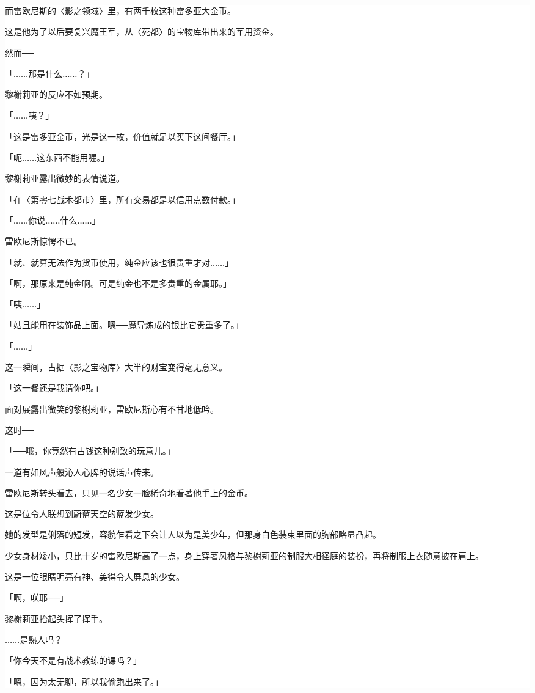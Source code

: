 而雷欧尼斯的〈影之领域〉里，有两千枚这种雷多亚大金币。

这是他为了以后要复兴魔王军，从〈死都〉的宝物库带出来的军用资金。

然而──

「……那是什么……？」

黎榭莉亚的反应不如预期。

「……咦？」

「这是雷多亚金币，光是这一枚，价值就足以买下这间餐厅。」

「呃……这东西不能用喔。」

黎榭莉亚露出微妙的表情说道。

「在〈第零七战术都市〉里，所有交易都是以信用点数付款。」

「……你说……什么……」

雷欧尼斯惊愕不已。

「就、就算无法作为货币使用，纯金应该也很贵重才对……」

「啊，那原来是纯金啊。可是纯金也不是多贵重的金属耶。」

「咦……」

「姑且能用在装饰品上面。嗯──魔导炼成的银比它贵重多了。」

「……」

这一瞬间，占据〈影之宝物库〉大半的财宝变得毫无意义。

「这一餐还是我请你吧。」

面对展露出微笑的黎榭莉亚，雷欧尼斯心有不甘地低吟。

这时──

「──哦，你竟然有古钱这种别致的玩意儿。」

一道有如风声般沁人心脾的说话声传来。

雷欧尼斯转头看去，只见一名少女一脸稀奇地看著他手上的金币。

这是位令人联想到蔚蓝天空的蓝发少女。

她的发型是俐落的短发，容貌乍看之下会让人以为是美少年，但那身白色装束里面的胸部略显凸起。

少女身材矮小，只比十岁的雷欧尼斯高了一点，身上穿著风格与黎榭莉亚的制服大相径庭的装扮，再将制服上衣随意披在肩上。

这是一位眼睛明亮有神、美得令人屏息的少女。

「啊，咲耶──」

黎榭莉亚抬起头挥了挥手。

……是熟人吗？

「你今天不是有战术教练的课吗？」

「嗯，因为太无聊，所以我偷跑出来了。」
